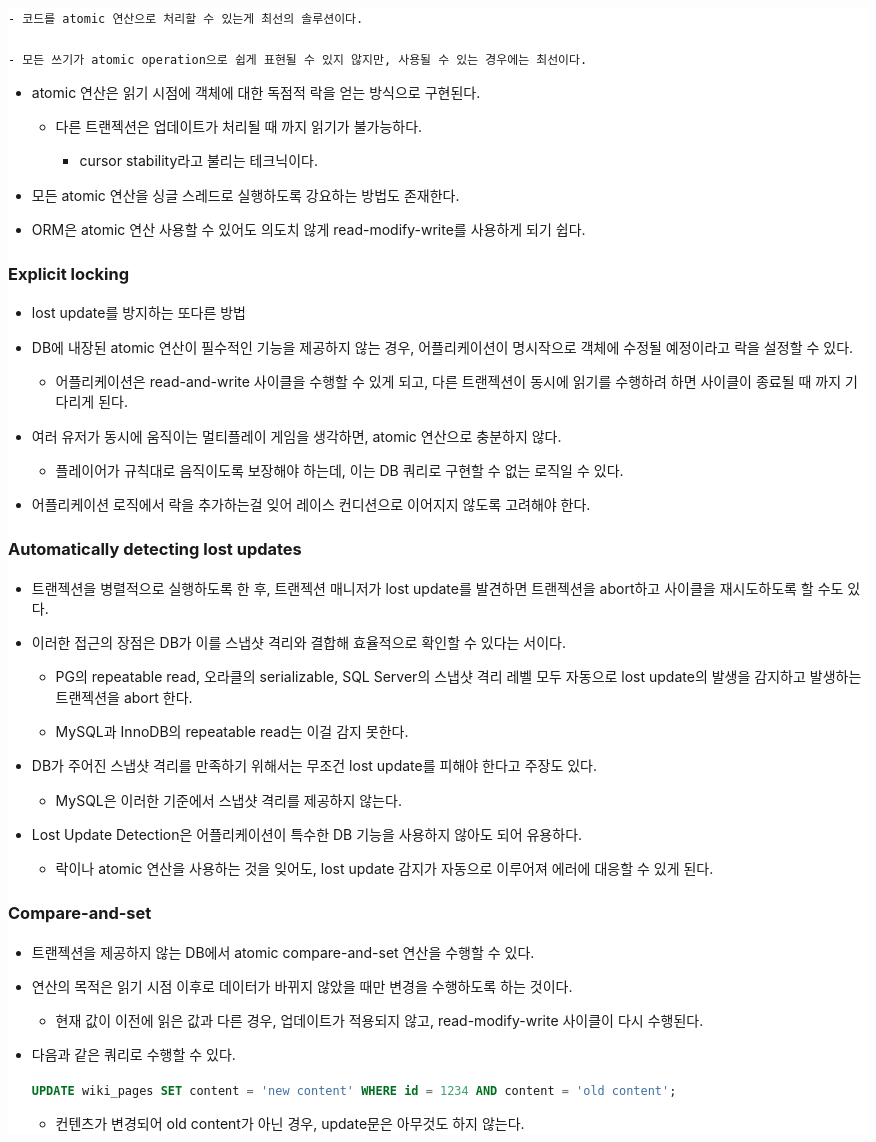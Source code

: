     - 코드를 atomic 연산으로 처리할 수 있는게 최선의 솔루션이다.

    - 모든 쓰기가 atomic operation으로 쉽게 표현될 수 있지 않지만, 사용될 수 있는 경우에는 최선이다.

- atomic 연산은 읽기 시점에 객체에 대한 독점적 락을 얻는 방식으로 구현된다.

    - 다른 트랜젝션은 업데이트가 처리될 때 까지 읽기가 불가능하다.

        - cursor stability라고 불리는 테크닉이다.

- 모든 atomic 연산을 싱글 스레드로 실행하도록 강요하는 방법도 존재한다.

- ORM은 atomic 연산 사용할 수 있어도 의도치 않게 read-modify-write를 사용하게 되기 쉽다.

### Explicit locking

- lost update를 방지하는 또다른 방법

- DB에 내장된 atomic 연산이 필수적인 기능을 제공하지 않는 경우, 어플리케이션이 명시작으로 객체에 수정될 예정이라고 락을 설정할 수 있다.

    - 어플리케이션은 read-and-write 사이클을 수행할 수 있게 되고, 다른 트랜젝션이 동시에 읽기를 수행하려 하면 사이클이 종료될 때 까지 기다리게 된다.

- 여러 유저가 동시에 움직이는 멀티플레이 게임을 생각하면, atomic 연산으로 충분하지 않다.

    - 플레이어가 규칙대로 음직이도록 보장해야 하는데, 이는 DB 쿼리로 구현할 수 없는 로직일 수 있다.

- 어플리케이션 로직에서 락을 추가하는걸 잊어 레이스 컨디션으로 이어지지 않도록 고려해야 한다.

### Automatically detecting lost updates

- 트랜젝션을 병렬적으로 실행하도록 한 후, 트랜젝션 매니저가 lost update를 발견하면 트랜젝션을 abort하고 사이클을 재시도하도록 할 수도 있다.

- 이러한 접근의 장점은 DB가 이를 스냅샷 격리와 결합해 효율적으로 확인할 수 있다는 서이다.

    - PG의 repeatable read, 오라클의 serializable, SQL Server의 스냅샷 격리 레벨 모두 자동으로 lost update의 발생을 감지하고 발생하는 트랜젝션을 abort 한다.

    - MySQL과 InnoDB의 repeatable read는 이걸 감지 못한다.

- DB가 주어진 스냅샷 격리를 만족하기 위해서는 무조건 lost update를 피해야 한다고 주장도 있다.

    - MySQL은 이러한 기준에서 스냅샷 격리를 제공하지 않는다.

- Lost Update Detection은 어플리케이션이 특수한 DB 기능을 사용하지 않아도 되어 유용하다.

    - 락이나 atomic 연산을 사용하는 것을 잊어도, lost update 감지가 자동으로 이루어져 에러에 대응할 수 있게 된다.

### Compare-and-set

- 트랜젝션을 제공하지 않는 DB에서 atomic compare-and-set 연산을 수행할 수 있다.

- 연산의 목적은 읽기 시점 이후로 데이터가 바뀌지 않았을 때만 변경을 수행하도록 하는 것이다.

    - 현재 값이 이전에 읽은 값과 다른 경우, 업데이트가 적용되지 않고, read-modify-write 사이클이 다시 수행된다.

- 다음과 같은 쿼리로 수행할 수 있다.

    ```sql
    UPDATE wiki_pages SET content = 'new content' WHERE id = 1234 AND content = 'old content';
    ```

    - 컨텐츠가 변경되어 old content가 아닌 경우, update문은 아무것도 하지 않는다.
